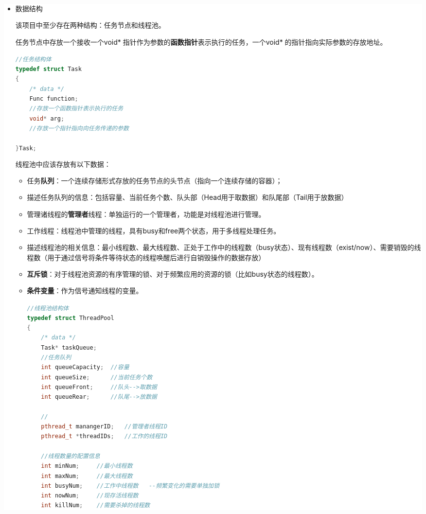 * 数据结构

    该项目中至少存在两种结构：任务节点和线程池。

    任务节点中存放一个接收一个void* 指针作为参数的**函数指针**表示执行的任务，一个void* 的指针指向实际参数的存放地址。

    ```c++
    //任务结构体
    typedef struct Task
    {
        /* data */
        Func function;
        //存放一个函数指针表示执行的任务
        void* arg;
        //存放一个指针指向向任务传递的参数
    
    }Task;
    
    ```

    线程池中应该存放有以下数据：

    * 任务**队列**：一个连续存储形式存放的任务节点的头节点（指向一个连续存储的容器）；

    * 描述任务队列的信息：包括容量、当前任务个数、队头部（Head用于取数据）和队尾部（Tail用于放数据）

    * 管理诸线程的**管理者**线程：单独运行的一个管理者，功能是对线程池进行管理。

    * 工作线程：线程池中管理的线程，具有busy和free两个状态，用于多线程处理任务。

    * 描述线程池的相关信息：最小线程数、最大线程数、正处于工作中的线程数（busy状态）、现有线程数（exist/now）、需要销毁的线程数（用于通过信号将条件等待状态的线程唤醒后进行自销毁操作的数据存放）

    * **互斥锁**：对于线程池资源的有序管理的锁、对于频繁应用的资源的锁（比如busy状态的线程数）。

    * **条件变量**：作为信号通知线程的变量。

        ```c++
        //线程池结构体
        typedef struct ThreadPool
        {
            /* data */
            Task* taskQueue;
            //任务队列
            int queueCapacity;  //容量
            int queueSize;      //当前任务个数
            int queueFront;     //队头-->取数据
            int queueRear;      //队尾-->放数据
        
            //
            pthread_t manangerID;   //管理者线程ID
            pthread_t *threadIDs;   //工作的线程ID
        
            //线程数量的配置信息
            int minNum;     //最小线程数
            int maxNum;     //最大线程数
            int busyNum;    //工作中线程数   --频繁变化的需要单独加锁
            int nowNum;     //现存活线程数
            int killNum;    //需要杀掉的线程数
        